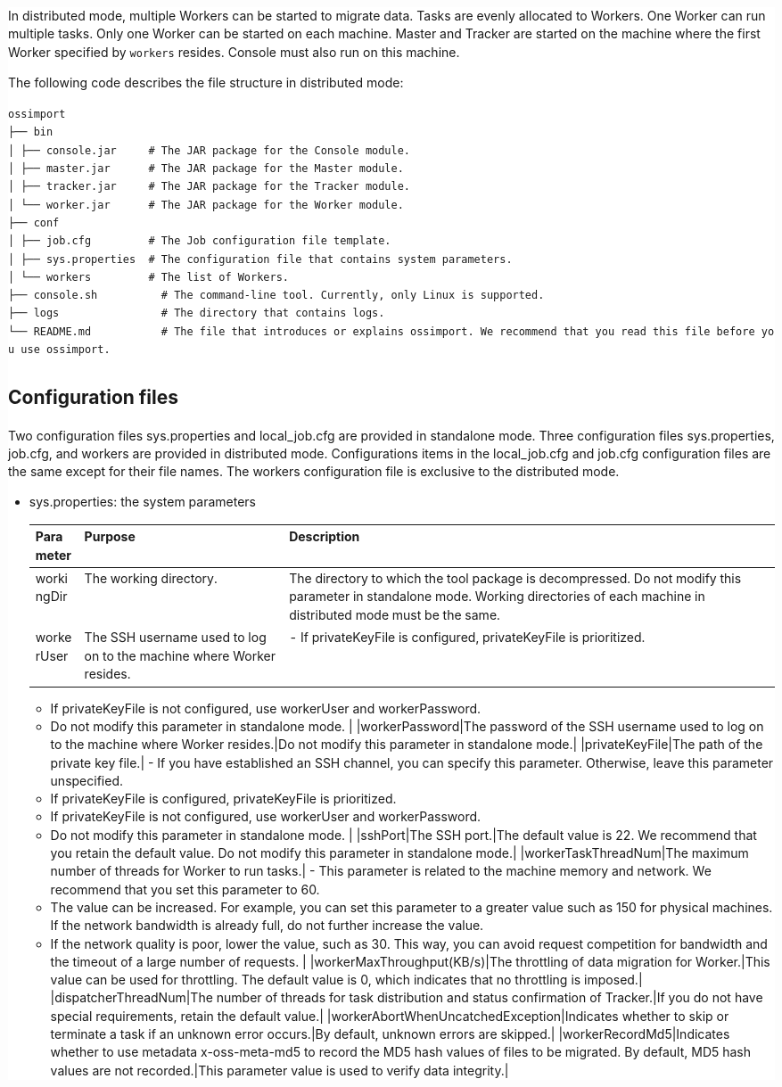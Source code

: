 In distributed mode, multiple Workers can be started to migrate data. Tasks are evenly allocated to Workers. One Worker can run multiple tasks. Only one Worker can be started on each machine. Master and Tracker are started on the machine where the first Worker specified by `workers` resides. Console must also run on this machine.

The following code describes the file structure in distributed mode:

```
ossimport
├── bin
│ ├── console.jar     # The JAR package for the Console module.
│ ├── master.jar      # The JAR package for the Master module.
│ ├── tracker.jar     # The JAR package for the Tracker module.
│ └── worker.jar      # The JAR package for the Worker module.
├── conf
│ ├── job.cfg         # The Job configuration file template.
│ ├── sys.properties  # The configuration file that contains system parameters.
│ └── workers         # The list of Workers.
├── console.sh          # The command-line tool. Currently, only Linux is supported.
├── logs                # The directory that contains logs.
└── README.md           # The file that introduces or explains ossimport. We recommend that you read this file before you use ossimport.
```

## Configuration files

Two configuration files sys.properties and local\_job.cfg are provided in standalone mode. Three configuration files sys.properties, job.cfg, and workers are provided in distributed mode. Configurations items in the local\_job.cfg and job.cfg configuration files are the same except for their file names. The workers configuration file is exclusive to the distributed mode.

-   sys.properties: the system parameters

    |Parameter|Purpose|Description|
    |:--------|:------|:----------|
    |workingDir|The working directory.|The directory to which the tool package is decompressed. Do not modify this parameter in standalone mode. Working directories of each machine in distributed mode must be the same.|
    |workerUser|The SSH username used to log on to the machine where Worker resides.|    -   If privateKeyFile is configured, privateKeyFile is prioritized.
    -   If privateKeyFile is not configured, use workerUser and workerPassword.
    -   Do not modify this parameter in standalone mode. |
    |workerPassword|The password of the SSH username used to log on to the machine where Worker resides.|Do not modify this parameter in standalone mode.|
    |privateKeyFile|The path of the private key file.|    -   If you have established an SSH channel, you can specify this parameter. Otherwise, leave this parameter unspecified.
    -   If privateKeyFile is configured, privateKeyFile is prioritized.
    -   If privateKeyFile is not configured, use workerUser and workerPassword.
    -   Do not modify this parameter in standalone mode. |
    |sshPort|The SSH port.|The default value is 22. We recommend that you retain the default value. Do not modify this parameter in standalone mode.|
    |workerTaskThreadNum|The maximum number of threads for Worker to run tasks.|    -   This parameter is related to the machine memory and network. We recommend that you set this parameter to 60.
    -   The value can be increased. For example, you can set this parameter to a greater value such as 150 for physical machines. If the network bandwidth is already full, do not further increase the value.
    -   If the network quality is poor, lower the value, such as 30. This way, you can avoid request competition for bandwidth and the timeout of a large number of requests. |
    |workerMaxThroughput\(KB/s\)|The throttling of data migration for Worker.|This value can be used for throttling. The default value is 0, which indicates that no throttling is imposed.|
    |dispatcherThreadNum|The number of threads for task distribution and status confirmation of Tracker.|If you do not have special requirements, retain the default value.|
    |workerAbortWhenUncatchedException|Indicates whether to skip or terminate a task if an unknown error occurs.|By default, unknown errors are skipped.|
    |workerRecordMd5|Indicates whether to use metadata x-oss-meta-md5 to record the MD5 hash values of files to be migrated. By default, MD5 hash values are not recorded.|This parameter value is used to verify data integrity.|
